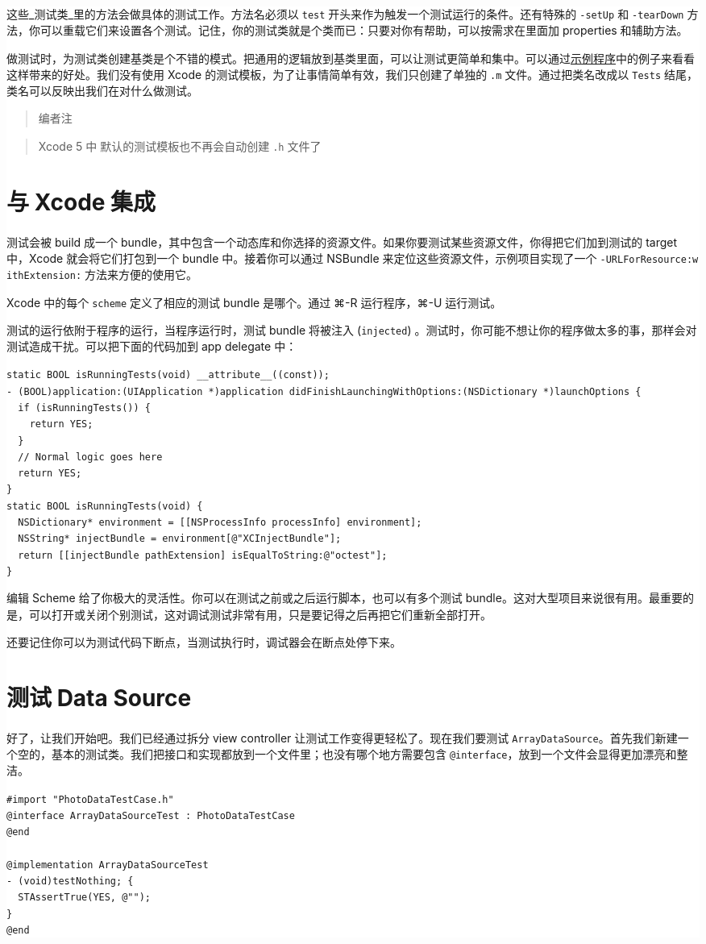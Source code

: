 这些_测试类_里的方法会做具体的测试工作。方法名必须以 `test` 开头来作为触发一个测试运行的条件。还有特殊的 `-setUp` 和 `-tearDown` 方法，你可以重载它们来设置各个测试。记住，你的测试类就是个类而已：只要对你有帮助，可以按需求在里面加 properties 和辅助方法。

做测试时，为测试类创建基类是个不错的模式。把通用的逻辑放到基类里面，可以让测试更简单和集中。可以通过[示例程序](https://github.com/objcio/issue-1-lighter-view-controllers/blob/master/PhotoDataTests/PhotoDataTestCase.h)中的例子来看看这样带来的好处。我们没有使用 Xcode 的测试模板，为了让事情简单有效，我们只创建了单独的 `.m` 文件。通过把类名改成以 `Tests` 结尾，类名可以反映出我们在对什么做测试。

> 编者注

>  Xcode 5 中 默认的测试模板也不再会自动创建 `.h` 文件了

# 与 Xcode 集成

测试会被 build 成一个 bundle，其中包含一个动态库和你选择的资源文件。如果你要测试某些资源文件，你得把它们加到测试的 target 中，Xcode 就会将它们打包到一个 bundle 中。接着你可以通过 NSBundle 来定位这些资源文件，示例项目实现了一个 `-URLForResource:withExtension:` 方法来方便的使用它。

Xcode 中的每个 `scheme` 定义了相应的测试 bundle 是哪个。通过 ⌘-R 运行程序，⌘-U 运行测试。

测试的运行依附于程序的运行，当程序运行时，测试 bundle 将被注入 (`injected`) 。测试时，你可能不想让你的程序做太多的事，那样会对测试造成干扰。可以把下面的代码加到 app delegate 中：

```objc
static BOOL isRunningTests(void) __attribute__((const));
- (BOOL)application:(UIApplication *)application didFinishLaunchingWithOptions:(NSDictionary *)launchOptions {
  if (isRunningTests()) {
    return YES;
  }
  // Normal logic goes here
  return YES;
}
static BOOL isRunningTests(void) {
  NSDictionary* environment = [[NSProcessInfo processInfo] environment];
  NSString* injectBundle = environment[@"XCInjectBundle"];
  return [[injectBundle pathExtension] isEqualToString:@"octest"];
}
````

编辑 Scheme 给了你极大的灵活性。你可以在测试之前或之后运行脚本，也可以有多个测试 bundle。这对大型项目来说很有用。最重要的是，可以打开或关闭个别测试，这对调试测试非常有用，只是要记得之后再把它们重新全部打开。

还要记住你可以为测试代码下断点，当测试执行时，调试器会在断点处停下来。

# 测试 Data Source

好了，让我们开始吧。我们已经通过拆分 view controller 让测试工作变得更轻松了。现在我们要测试 `ArrayDataSource`。首先我们新建一个空的，基本的测试类。我们把接口和实现都放到一个文件里；也没有哪个地方需要包含 `@interface`，放到一个文件会显得更加漂亮和整洁。

```objc
#import "PhotoDataTestCase.h"
@interface ArrayDataSourceTest : PhotoDataTestCase
@end

@implementation ArrayDataSourceTest
- (void)testNothing; {
  STAssertTrue(YES, @"");
}
@end
```

